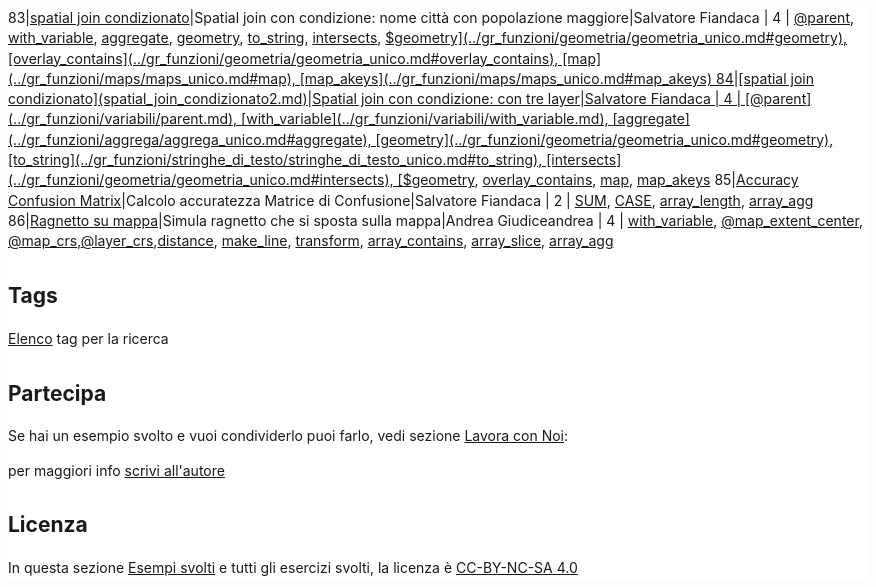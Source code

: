 83|[spatial join condizionato](spatial_join_condizionato.md)|Spatial join con condizione: nome città con popolazione maggiore|Salvatore Fiandaca | 4 | [@parent](../gr_funzioni/variabili/parent.md), [with_variable](../gr_funzioni/variabili/with_variable.md), [aggregate](../gr_funzioni/aggrega/aggrega_unico.md#aggregate), [geometry](../gr_funzioni/geometria/geometria_unico.md#geometry), [to_string](../gr_funzioni/stringhe_di_testo/stringhe_di_testo_unico.md#to_string), [intersects](../gr_funzioni/geometria/geometria_unico.md#intersects), [$geometry](../gr_funzioni/geometria/geometria_unico.md#geometry), [overlay_contains](../gr_funzioni/geometria/geometria_unico.md#overlay_contains), [map](../gr_funzioni/maps/maps_unico.md#map), [map_akeys](../gr_funzioni/maps/maps_unico.md#map_akeys)
84|[spatial join condizionato](spatial_join_condizionato2.md)|Spatial join con condizione: con tre layer|Salvatore Fiandaca | 4 | [@parent](../gr_funzioni/variabili/parent.md), [with_variable](../gr_funzioni/variabili/with_variable.md), [aggregate](../gr_funzioni/aggrega/aggrega_unico.md#aggregate), [geometry](../gr_funzioni/geometria/geometria_unico.md#geometry), [to_string](../gr_funzioni/stringhe_di_testo/stringhe_di_testo_unico.md#to_string), [intersects](../gr_funzioni/geometria/geometria_unico.md#intersects), [$geometry](../gr_funzioni/geometria/geometria_unico.md#geometry), [overlay_contains](../gr_funzioni/geometria/geometria_unico.md#overlay_contains), [map](../gr_funzioni/maps/maps_unico.md#map), [map_akeys](../gr_funzioni/maps/maps_unico.md#map_akeys)
85|[Accuracy Confusion Matrix](accuracy_confusion_matrix.md)|Calcolo accuratezza Matrice di Confusione|Salvatore Fiandaca | 2 | [SUM](../gr_funzioni/aggrega/aggrega_unico.md#sum), [CASE](../gr_funzioni/condizioni/condizioni_unico.md#case), [array_length](../gr_funzioni/array/array_unico.md#array_length), [array_agg](../gr_funzioni/array/array_unico.md#array_agg)
86|[Ragnetto su mappa](ragnetto.md)|Simula ragnetto che si sposta sulla mappa|Andrea Giudiceandrea | 4 | [with_variable](../gr_funzioni/generale/generale_unico.md#with_variable), [@map_extent_center](../gr_funzioni/variabili/parent.md), [@map_crs](../gr_funzioni/variabili/parent.md),[@layer_crs](../gr_funzioni/variabili/parent.md),[distance](../gr_funzioni/geometria/geometria_unico#distance), [make_line](../gr_funzioni/geometria/geometria_unico.md#make_line), [transform](../gr_funzioni/geometria/geometria_unico.md#transform), [array_contains](../gr_funzioni/array/array_unico.md#array_contains), [array_slice](../gr_funzioni/array/array_unico.md#array_slice), [array_agg](../gr_funzioni/array/array_unico.md#array_agg)

## Tags

[Elenco](../tags.md) tag per la ricerca

## Partecipa

Se hai un esempio svolto e vuoi condividerlo puoi farlo, vedi sezione [Lavora con Noi](https://hfcqgis.opendatasicilia.it/contributing/#suggerire-esempiesercizi):

per maggiori info [scrivi all'autore](https://hfcqgis.opendatasicilia.it/autore/#contatti)

## Licenza
In questa sezione [Esempi svolti](docs/esempi/lista_esempi.md) e tutti gli esercizi svolti, la licenza è [CC-BY-NC-SA 4.0](https://creativecommons.org/licenses/by-nc-sa/4.0/)